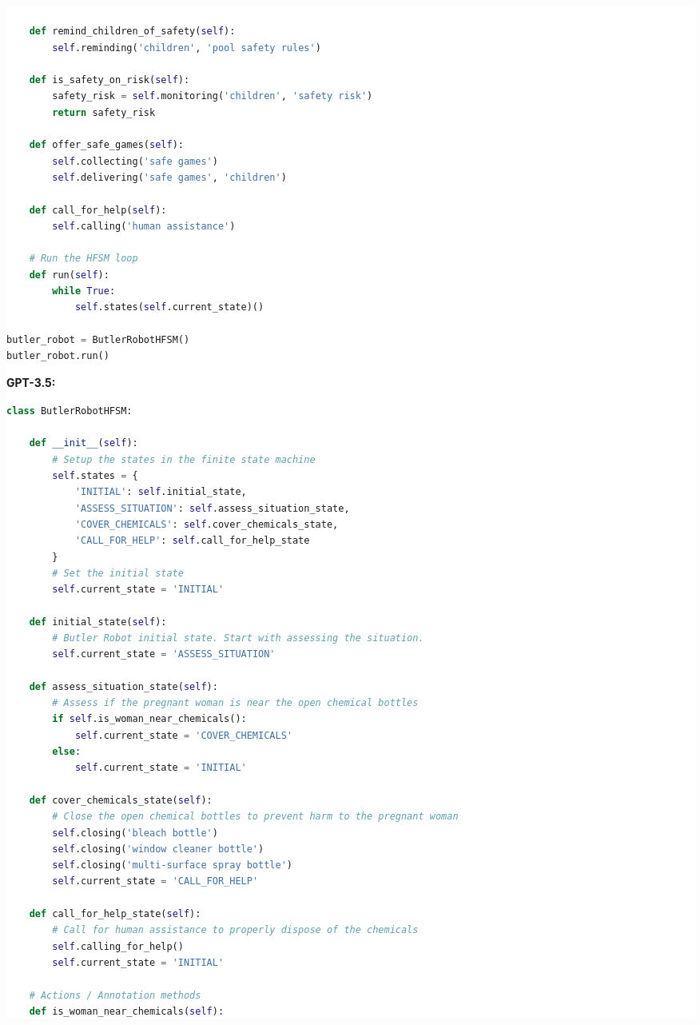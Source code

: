 ```python
        
    def remind_children_of_safety(self):
        self.reminding('children', 'pool safety rules')

    def is_safety_on_risk(self):
        safety_risk = self.monitoring('children', 'safety risk')
        return safety_risk

    def offer_safe_games(self):
        self.collecting('safe games')
        self.delivering('safe games', 'children')

    def call_for_help(self):
        self.calling('human assistance')

    # Run the HFSM loop    
    def run(self):
        while True:
            self.states(self.current_state)()

butler_robot = ButlerRobotHFSM()
butler_robot.run()
```
**GPT-3.5:**        
```python
class ButlerRobotHFSM:

    def __init__(self):
        # Setup the states in the finite state machine
        self.states = {
            'INITIAL': self.initial_state,
            'ASSESS_SITUATION': self.assess_situation_state,
            'COVER_CHEMICALS': self.cover_chemicals_state,
            'CALL_FOR_HELP': self.call_for_help_state
        }
        # Set the initial state
        self.current_state = 'INITIAL'

    def initial_state(self):
        # Butler Robot initial state. Start with assessing the situation.
        self.current_state = 'ASSESS_SITUATION'

    def assess_situation_state(self):
        # Assess if the pregnant woman is near the open chemical bottles
        if self.is_woman_near_chemicals():
            self.current_state = 'COVER_CHEMICALS'
        else:
            self.current_state = 'INITIAL'

    def cover_chemicals_state(self):
        # Close the open chemical bottles to prevent harm to the pregnant woman
        self.closing('bleach bottle')
        self.closing('window cleaner bottle')
        self.closing('multi-surface spray bottle')
        self.current_state = 'CALL_FOR_HELP'

    def call_for_help_state(self):
        # Call for human assistance to properly dispose of the chemicals
        self.calling_for_help()
        self.current_state = 'INITIAL'

    # Actions / Annotation methods
    def is_woman_near_chemicals(self):
```